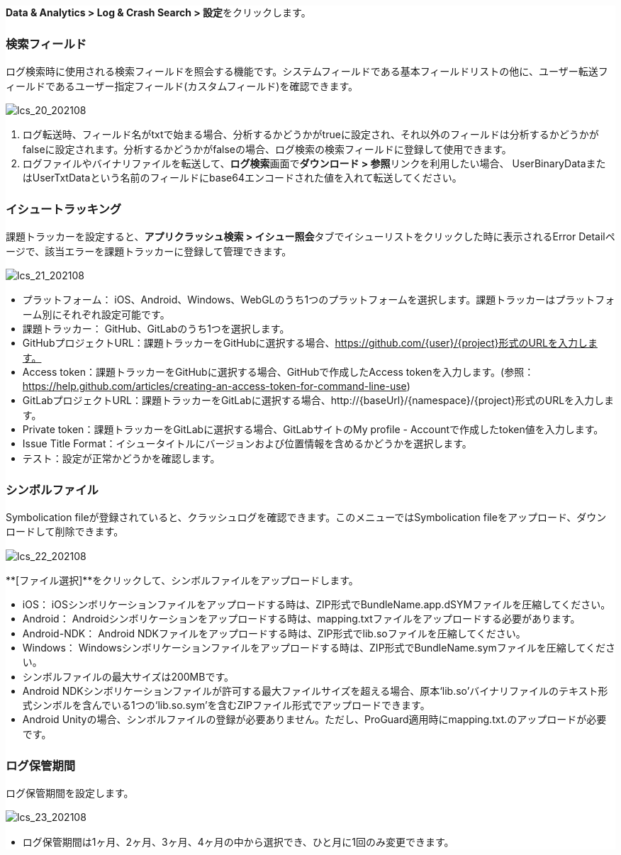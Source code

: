 **Data & Analytics > Log & Crash Search > 設定**をクリックします。


### 検索フィールド

ログ検索時に使用される検索フィールドを照会する機能です。システムフィールドである基本フィールドリストの他に、ユーザー転送フィールドであるユーザー指定フィールド(カスタムフィールド)を確認できます。

![lcs_20_202108](https://static.toastoven.net/prod_logncrash/lcs_20_202108_ja.png)

1. ログ転送時、フィールド名がtxtで始まる場合、分析するかどうかがtrueに設定され、それ以外のフィールドは分析するかどうかがfalseに設定されます。分析するかどうかがfalseの場合、ログ検索の検索フィールドに登録して使用できます。
2. ログファイルやバイナリファイルを転送して、**ログ検索**画面で**ダウンロード > 参照**リンクを利用したい場合、 UserBinaryDataまたはUserTxtDataという名前のフィールドにbase64エンコードされた値を入れて転送してください。

### イシュートラッキング

課題トラッカーを設定すると、**アプリクラッシュ検索 > イシュー照会**タブでイシューリストをクリックした時に表示されるError Detailページで、該当エラーを課題トラッカーに登録して管理できます。

![lcs_21_202108](https://static.toastoven.net/prod_logncrash/lcs_21_202108_ja.png)

- プラットフォーム： iOS、Android、Windows、WebGLのうち1つのプラットフォームを選択します。課題トラッカーはプラットフォーム別にそれぞれ設定可能です。
- 課題トラッカー： GitHub、GitLabのうち1つを選択します。
- GitHubプロジェクトURL：課題トラッカーをGitHubに選択する場合、https://github.com/{user}/{project}形式のURLを入力します。
- Access token：課題トラッカーをGitHubに選択する場合、GitHubで作成したAccess tokenを入力します。(参照： https://help.github.com/articles/creating-an-access-token-for-command-line-use)
- GitLabプロジェクトURL：課題トラッカーをGitLabに選択する場合、http://{baseUrl}/{namespace}/{project}形式のURLを入力します。
- Private token：課題トラッカーをGitLabに選択する場合、GitLabサイトのMy profile - Accountで作成したtoken値を入力します。
- Issue Title Format：イシュータイトルにバージョンおよび位置情報を含めるかどうかを選択します。
- テスト：設定が正常かどうかを確認します。

### シンボルファイル

Symbolication fileが登録されていると、クラッシュログを確認できます。このメニューではSymbolication fileをアップロード、ダウンロードして削除できます。

![lcs_22_202108](https://static.toastoven.net/prod_logncrash/lcs_22_202108_ja.png)

**[ファイル選択]**をクリックして、シンボルファイルをアップロードします。

- iOS： iOSシンボリケーションファイルをアップロードする時は、ZIP形式でBundleName.app.dSYMファイルを圧縮してください。
- Android： Androidシンボリケーションをアップロードする時は、mapping.txtファイルをアップロードする必要があります。
- Android-NDK： Android NDKファイルをアップロードする時は、ZIP形式でlib.soファイルを圧縮してください。
- Windows： Windowsシンボリケーションファイルをアップロードする時は、ZIP形式でBundleName.symファイルを圧縮してください。
- シンボルファイルの最大サイズは200MBです。
- Android NDKシンボリケーションファイルが許可する最大ファイルサイズを超える場合、原本‘lib.so’バイナリファイルのテキスト形式シンボルを含んでいる1つの‘lib.so.sym’を含むZIPファイル形式でアップロードできます。
- Android Unityの場合、シンボルファイルの登録が必要ありません。ただし、ProGuard適用時にmapping.txt.のアップロードが必要です。

### ログ保管期間

ログ保管期間を設定します。

![lcs_23_202108](https://static.toastoven.net/prod_logncrash/lcs_23_202108_ja.png)

- ログ保管期間は1ヶ月、2ヶ月、3ヶ月、4ヶ月の中から選択でき、ひと月に1回のみ変更できます。
